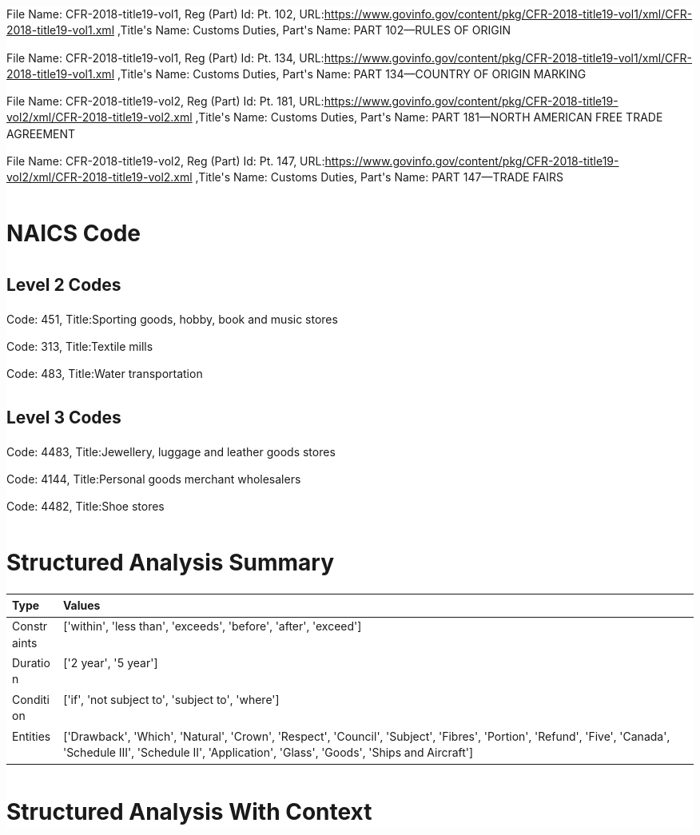 File Name: CFR-2018-title19-vol1, Reg (Part) Id: Pt. 102, URL:https://www.govinfo.gov/content/pkg/CFR-2018-title19-vol1/xml/CFR-2018-title19-vol1.xml
,Title's Name: Customs Duties, Part's Name: PART 102—RULES OF ORIGIN

File Name: CFR-2018-title19-vol1, Reg (Part) Id: Pt. 134, URL:https://www.govinfo.gov/content/pkg/CFR-2018-title19-vol1/xml/CFR-2018-title19-vol1.xml
,Title's Name: Customs Duties, Part's Name: PART 134—COUNTRY OF ORIGIN MARKING

File Name: CFR-2018-title19-vol2, Reg (Part) Id: Pt. 181, URL:https://www.govinfo.gov/content/pkg/CFR-2018-title19-vol2/xml/CFR-2018-title19-vol2.xml
,Title's Name: Customs Duties, Part's Name: PART 181—NORTH AMERICAN FREE TRADE AGREEMENT

File Name: CFR-2018-title19-vol2, Reg (Part) Id: Pt. 147, URL:https://www.govinfo.gov/content/pkg/CFR-2018-title19-vol2/xml/CFR-2018-title19-vol2.xml
,Title's Name: Customs Duties, Part's Name: PART 147—TRADE FAIRS




# NAICS Code
## Level 2 Codes
Code: 451, Title:Sporting goods, hobby, book and music stores

Code: 313, Title:Textile mills

Code: 483, Title:Water transportation




## Level 3 Codes
Code: 4483, Title:Jewellery, luggage and leather goods stores

Code: 4144, Title:Personal goods merchant wholesalers

Code: 4482, Title:Shoe stores







# Structured Analysis Summary
| Type        | Values                                                                                                                                                                                                            |
|:------------|:------------------------------------------------------------------------------------------------------------------------------------------------------------------------------------------------------------------|
| Constraints | ['within', 'less than', 'exceeds', 'before', 'after', 'exceed']                                                                                                                                                   |
| Duration    | ['2 year', '5 year']                                                                                                                                                                                              |
| Condition   | ['if', 'not subject to', 'subject to', 'where']                                                                                                                                                                   |
| Entities    | ['Drawback', 'Which', 'Natural', 'Crown', 'Respect', 'Council', 'Subject', 'Fibres', 'Portion', 'Refund', 'Five', 'Canada', 'Schedule III', 'Schedule II', 'Application', 'Glass', 'Goods', 'Ships and Aircraft'] |


# Structured Analysis With Context
 